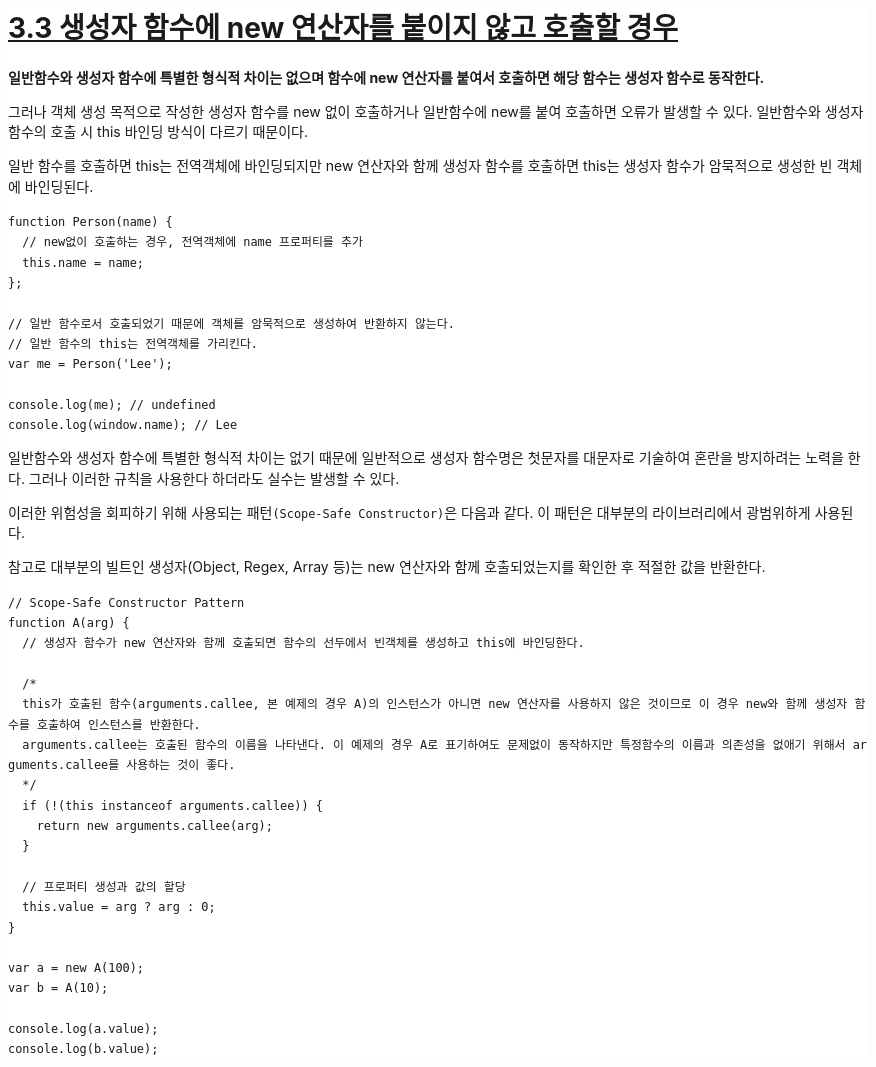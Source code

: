 # [3.3 생성자 함수에 new 연산자를 붙이지 않고 호출할 경우](https://poiemaweb.com/js-this#33-%EC%83%9D%EC%84%B1%EC%9E%90-%ED%95%A8%EC%88%98%EC%97%90-new-%EC%97%B0%EC%82%B0%EC%9E%90%EB%A5%BC-%EB%B6%99%EC%9D%B4%EC%A7%80-%EC%95%8A%EA%B3%A0-%ED%98%B8%EC%B6%9C%ED%95%A0-%EA%B2%BD%EC%9A%B0)
<b>일반함수와 생성자 함수에 특별한 형식적 차이는 없으며 함수에 new 연산자를 붙여서 호출하면 해당 함수는 생성자 함수로 동작한다.</b>

그러나 객체 생성 목적으로 작성한 생성자 함수를 new 없이 호출하거나 일반함수에 new를 붙여 호출하면 오류가 발생할 수 있다. 일반함수와 생성자 함수의 호출 시 this 바인딩 방식이 다르기 때문이다.

일반 함수를 호출하면 this는 전역객체에 바인딩되지만 new 연산자와 함께 생성자 함수를 호출하면 this는 생성자 함수가 암묵적으로 생성한 빈 객체에 바인딩된다.

~~~
function Person(name) {
  // new없이 호출하는 경우, 전역객체에 name 프로퍼티를 추가
  this.name = name;
};

// 일반 함수로서 호출되었기 때문에 객체를 암묵적으로 생성하여 반환하지 않는다.
// 일반 함수의 this는 전역객체를 가리킨다.
var me = Person('Lee');

console.log(me); // undefined
console.log(window.name); // Lee
~~~

일반함수와 생성자 함수에 특별한 형식적 차이는 없기 때문에 일반적으로 생성자 함수명은 첫문자를 대문자로 기술하여 혼란을 방지하려는 노력을 한다. 그러나 이러한 규칙을 사용한다 하더라도 실수는 발생할 수 있다.

이러한 위험성을 회피하기 위해 사용되는 패턴`(Scope-Safe Constructor)`은 다음과 같다. 이 패턴은 대부분의 라이브러리에서 광범위하게 사용된다.

참고로 대부분의 빌트인 생성자(Object, Regex, Array 등)는 new 연산자와 함께 호출되었는지를 확인한 후 적절한 값을 반환한다.

~~~
// Scope-Safe Constructor Pattern
function A(arg) {
  // 생성자 함수가 new 연산자와 함께 호출되면 함수의 선두에서 빈객체를 생성하고 this에 바인딩한다.

  /*
  this가 호출된 함수(arguments.callee, 본 예제의 경우 A)의 인스턴스가 아니면 new 연산자를 사용하지 않은 것이므로 이 경우 new와 함께 생성자 함수를 호출하여 인스턴스를 반환한다.
  arguments.callee는 호출된 함수의 이름을 나타낸다. 이 예제의 경우 A로 표기하여도 문제없이 동작하지만 특정함수의 이름과 의존성을 없애기 위해서 arguments.callee를 사용하는 것이 좋다.
  */
  if (!(this instanceof arguments.callee)) {
    return new arguments.callee(arg);
  }

  // 프로퍼티 생성과 값의 할당
  this.value = arg ? arg : 0;
}

var a = new A(100);
var b = A(10);

console.log(a.value);
console.log(b.value);
~~~
